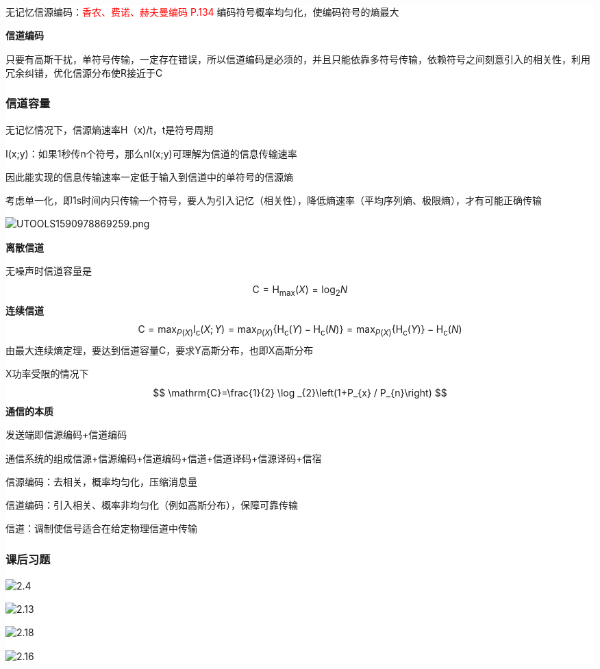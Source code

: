 无记忆信源编码：<font color =red>香农、费诺、赫夫曼编码 P.134 </font>编码符号概率均匀化，使编码符号的熵最大

**信道编码**

只要有高斯干扰，单符号传输，一定存在错误，所以信道编码是必须的，并且只能依靠多符号传输，依赖符号之间刻意引入的相关性，利用冗余纠错，优化信源分布使R接近于C

### **信道容量**

无记忆情况下，信源熵速率H（x)/t，t是符号周期 

I(x;y)：如果1秒传n个符号，那么nI(x;y)可理解为信道的信息传输速率

因此能实现的信息传输速率一定低于输入到信道中的单符号的信源熵

考虑单一化，即1s时间内只传输一个符号，要人为引入记忆（相关性），降低熵速率（平均序列熵、极限熵），才有可能正确传输

![UTOOLS1590978869259.png](http://yanxuan.nosdn.127.net/33f251a57bb1bd01ff7ca243d2dc5440.png)

**离散信道**

无噪声时信道容量是
$$
\mathrm{C}=\mathrm{H}_{\max }(X)=\log _{2} N
$$
**连续信道**
$$
\mathrm{C}=\max _{P(X)} \mathrm{I}_{\mathrm{c}}(X ; Y)=\max _{P(X)}\left\{\mathrm{H}_{\mathrm{c}}(Y)-\mathrm{H}_{\mathrm{c}}(N)\right\}=\max _{P(X)}\left\{\mathrm{H}_{\mathrm{c}}(Y)\right\}-\mathrm{H}_{\mathrm{c}}(N)
$$
由最大连续熵定理，要达到信道容量C，要求Y高斯分布，也即X高斯分布

X功率受限的情况下
$$
\mathrm{C}=\frac{1}{2} \log _{2}\left(1+P_{x} / P_{n}\right)
$$
**通信的本质**

发送端即信源编码+信道编码

通信系统的组成信源+信源编码+信道编码+信道+信道译码+信源译码+信宿

信源编码：去相关，概率均匀化，压缩消息量

信道编码：引入相关、概率非均匀化（例如高斯分布），保障可靠传输

信道：调制使信号适合在给定物理信道中传输

### 课后习题

![2.4](https://ftp.bmp.ovh/imgs/2020/06/3405c99dbe639c9f.jpg)

![2.13](https://ftp.bmp.ovh/imgs/2020/06/2327a1af81fc22aa.jpg)

![2.18](https://ftp.bmp.ovh/imgs/2020/06/91cd57453255a64b.jpg)

![2.16](https://ftp.bmp.ovh/imgs/2020/06/44a5471aa9861992.jpg)
